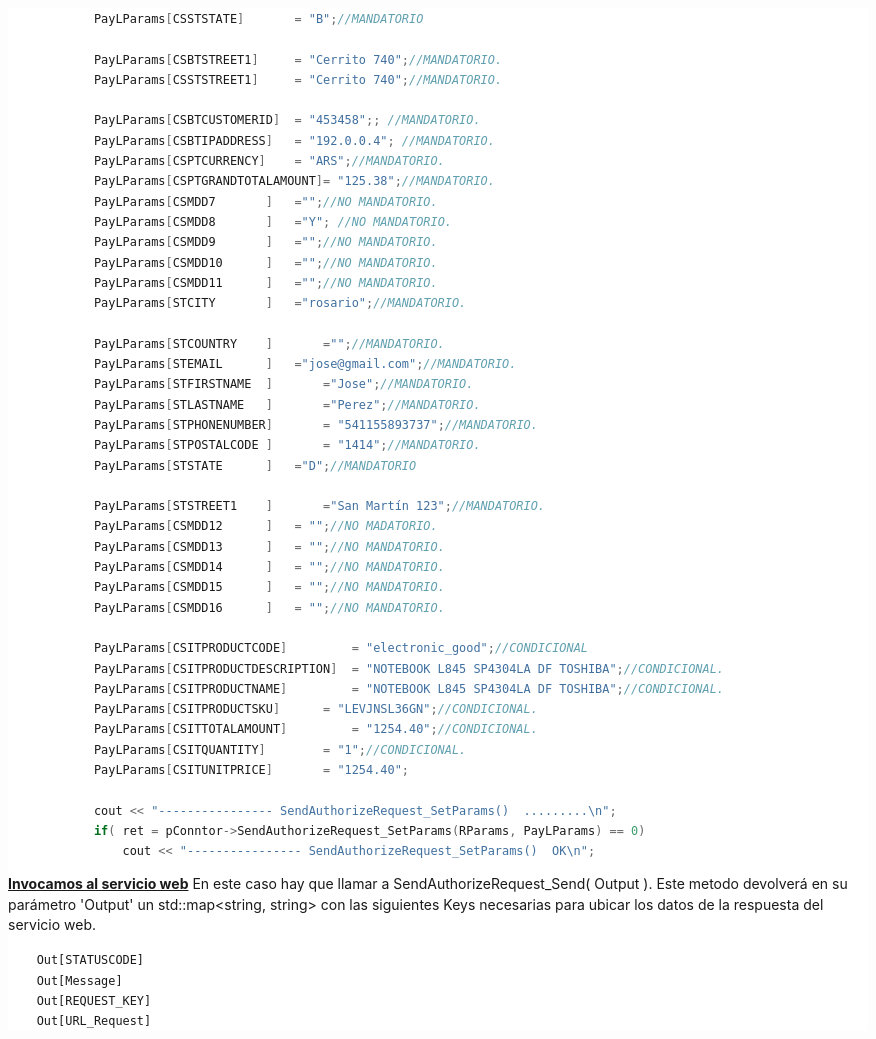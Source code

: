 ```C++
			PayLParams[CSSTSTATE]		= "B";//MANDATORIO
			
			PayLParams[CSBTSTREET1]		= "Cerrito 740";//MANDATORIO.
			PayLParams[CSSTSTREET1]		= "Cerrito 740";//MANDATORIO.
			
			PayLParams[CSBTCUSTOMERID]	= "453458";; //MANDATORIO.
			PayLParams[CSBTIPADDRESS]	= "192.0.0.4"; //MANDATORIO.       
			PayLParams[CSPTCURRENCY]	= "ARS";//MANDATORIO.      
			PayLParams[CSPTGRANDTOTALAMOUNT]= "125.38";//MANDATORIO.
			PayLParams[CSMDD7		]	="";//NO MANDATORIO.        
			PayLParams[CSMDD8		]	="Y"; //NO MANDATORIO.       
			PayLParams[CSMDD9		]	="";//NO MANDATORIO.       
			PayLParams[CSMDD10		]	="";//NO MANDATORIO.      
			PayLParams[CSMDD11		]	="";//NO MANDATORIO.
			PayLParams[STCITY		]	="rosario";//MANDATORIO.       
			
			PayLParams[STCOUNTRY	]		="";//MANDATORIO.      
			PayLParams[STEMAIL		]	="jose@gmail.com";//MANDATORIO.        
			PayLParams[STFIRSTNAME	]		="Jose";//MANDATORIO.        
			PayLParams[STLASTNAME	]		="Perez";//MANDATORIO.      
			PayLParams[STPHONENUMBER]		= "541155893737";//MANDATORIO.        
			PayLParams[STPOSTALCODE	]		= "1414";//MANDATORIO.        
			PayLParams[STSTATE		]	="D";//MANDATORIO     
			
			PayLParams[STSTREET1	]		="San Martín 123";//MANDATORIO.       
			PayLParams[CSMDD12		]	= "";//NO MADATORIO.     
			PayLParams[CSMDD13		]	= "";//NO MANDATORIO.     
			PayLParams[CSMDD14		]	= "";//NO MANDATORIO.      
			PayLParams[CSMDD15		]	= "";//NO MANDATORIO.        
			PayLParams[CSMDD16		]	= "";//NO MANDATORIO.
			
			PayLParams[CSITPRODUCTCODE] 		= "electronic_good";//CONDICIONAL
			PayLParams[CSITPRODUCTDESCRIPTION]	= "NOTEBOOK L845 SP4304LA DF TOSHIBA";//CONDICIONAL.     
			PayLParams[CSITPRODUCTNAME] 		= "NOTEBOOK L845 SP4304LA DF TOSHIBA";//CONDICIONAL.  
			PayLParams[CSITPRODUCTSKU]		= "LEVJNSL36GN";//CONDICIONAL.      
			PayLParams[CSITTOTALAMOUNT] 		= "1254.40";//CONDICIONAL.      
			PayLParams[CSITQUANTITY]		= "1";//CONDICIONAL.       
			PayLParams[CSITUNITPRICE]		= "1254.40";
			
			cout << "---------------- SendAuthorizeRequest_SetParams()	.........\n";
			if( ret = pConntor->SendAuthorizeRequest_SetParams(RParams, PayLParams) == 0)
				cout << "---------------- SendAuthorizeRequest_SetParams()	OK\n";
```
<ins><strong>Invocamos al servicio web</strong></ins>
		En este caso hay que llamar a SendAuthorizeRequest_Send( Output ). Este metodo devolverá
		en su parámetro  'Output' un std::map<string, string> con las siguientes Keys necesarias
		para ubicar los datos de la respuesta del servicio web.
		
		Out[STATUSCODE]
		Out[Message]
		Out[REQUEST_KEY]
		Out[URL_Request]

